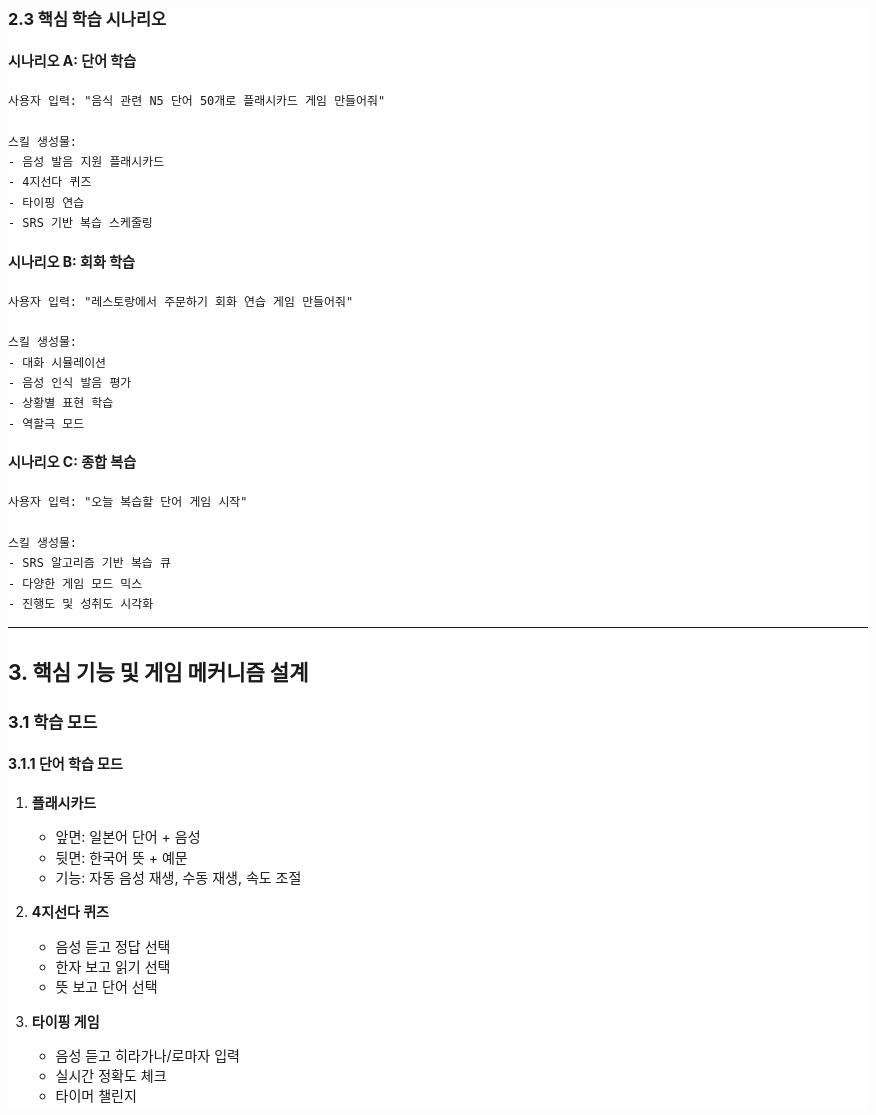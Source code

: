 ### 2.3 핵심 학습 시나리오

#### 시나리오 A: 단어 학습
```
사용자 입력: "음식 관련 N5 단어 50개로 플래시카드 게임 만들어줘"

스킬 생성물:
- 음성 발음 지원 플래시카드
- 4지선다 퀴즈
- 타이핑 연습
- SRS 기반 복습 스케줄링
```

#### 시나리오 B: 회화 학습
```
사용자 입력: "레스토랑에서 주문하기 회화 연습 게임 만들어줘"

스킬 생성물:
- 대화 시뮬레이션
- 음성 인식 발음 평가
- 상황별 표현 학습
- 역할극 모드
```

#### 시나리오 C: 종합 복습
```
사용자 입력: "오늘 복습할 단어 게임 시작"

스킬 생성물:
- SRS 알고리즘 기반 복습 큐
- 다양한 게임 모드 믹스
- 진행도 및 성취도 시각화
```

---

## 3. 핵심 기능 및 게임 메커니즘 설계

### 3.1 학습 모드

#### 3.1.1 단어 학습 모드
1. **플래시카드**
   - 앞면: 일본어 단어 + 음성
   - 뒷면: 한국어 뜻 + 예문
   - 기능: 자동 음성 재생, 수동 재생, 속도 조절

2. **4지선다 퀴즈**
   - 음성 듣고 정답 선택
   - 한자 보고 읽기 선택
   - 뜻 보고 단어 선택

3. **타이핑 게임**
   - 음성 듣고 히라가나/로마자 입력
   - 실시간 정확도 체크
   - 타이머 챌린지
